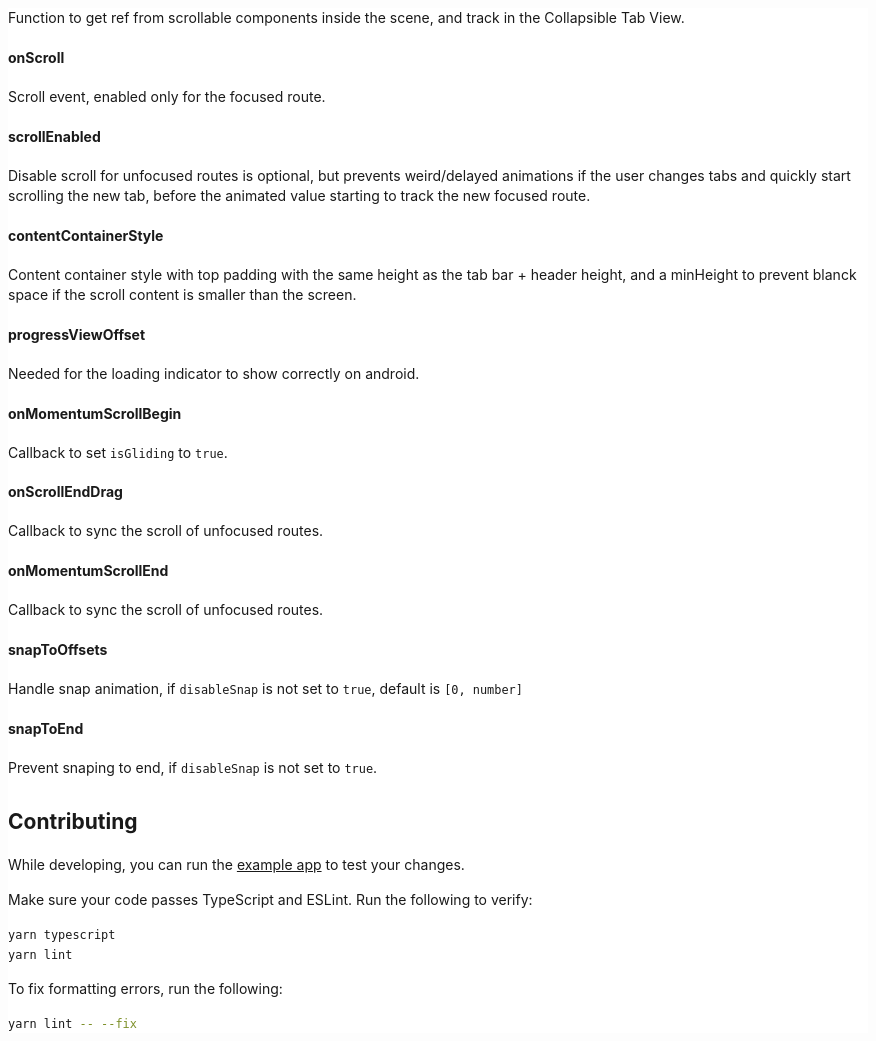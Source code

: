 Function to get ref from scrollable components inside the scene, and track in the Collapsible Tab View.

#### onScroll

Scroll event, enabled only for the focused route.

#### scrollEnabled

Disable scroll for unfocused routes is optional, but prevents weird/delayed animations if the user changes tabs and quickly start scrolling the new tab, before the animated value starting to track the new focused route.

#### contentContainerStyle

Content container style with top padding with the same height
as the tab bar + header height, and a minHeight to prevent blanck space
if the scroll content is smaller than the screen.

#### progressViewOffset

Needed for the loading indicator to show correctly on android.

#### onMomentumScrollBegin

Callback to set `isGliding` to `true`.

#### onScrollEndDrag

Callback to sync the scroll of unfocused routes.

#### onMomentumScrollEnd

Callback to sync the scroll of unfocused routes.

#### snapToOffsets

Handle snap animation, if `disableSnap` is not set to `true`, default is `[0, number]`

#### snapToEnd

Prevent snaping to end, if `disableSnap` is not set to `true`.

## Contributing

While developing, you can run the [example app](/example/README.md) to test your changes.

Make sure your code passes TypeScript and ESLint. Run the following to verify:

```sh
yarn typescript
yarn lint
```

To fix formatting errors, run the following:

```sh
yarn lint -- --fix
```


[build-badge]: https://img.shields.io/circleci/build/github/PedroBern/react-native-collapsible-tab-view/main.svg?style=flat-square
[build]: https://app.circleci.com/pipelines/github/PedroBern/react-native-collapsible-tab-view
[version-badge]: https://img.shields.io/npm/v/react-native-collapsible-tab-view.svg?style=flat-square
[package]: https://www.npmjs.com/package/react-native-collapsible-tab-view
[license-badge]: https://img.shields.io/npm/l/react-native-collapsible-tab-view.svg?style=flat-square
[license]: https://opensource.org/licenses/MIT